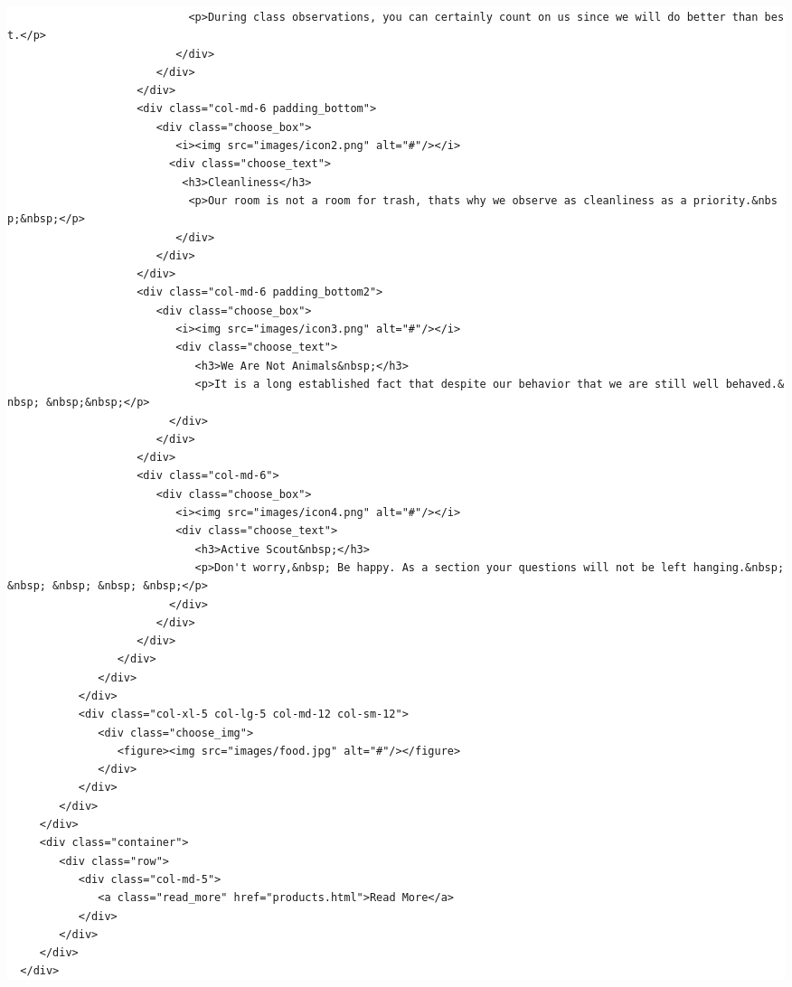                                 <p>During class observations, you can certainly count on us since we will do better than best.</p>
                              </div>
                           </div>
                        </div>
                        <div class="col-md-6 padding_bottom">
                           <div class="choose_box">
                              <i><img src="images/icon2.png" alt="#"/></i>
                             <div class="choose_text">
                               <h3>Cleanliness</h3>
                                <p>Our room is not a room for trash, thats why we observe as cleanliness as a priority.&nbsp;&nbsp;</p>
                              </div>
                           </div>
                        </div>
                        <div class="col-md-6 padding_bottom2">
                           <div class="choose_box">
                              <i><img src="images/icon3.png" alt="#"/></i>
                              <div class="choose_text">
                                 <h3>We Are Not Animals&nbsp;</h3>
                                 <p>It is a long established fact that despite our behavior that we are still well behaved.&nbsp; &nbsp;&nbsp;</p>
                             </div>
                           </div>
                        </div>
                        <div class="col-md-6">
                           <div class="choose_box">
                              <i><img src="images/icon4.png" alt="#"/></i>
                              <div class="choose_text">
                                 <h3>Active Scout&nbsp;</h3>
                                 <p>Don't worry,&nbsp; Be happy. As a section your questions will not be left hanging.&nbsp; &nbsp; &nbsp; &nbsp; &nbsp;</p>
                             </div>
                           </div>
                        </div>
                     </div>
                  </div>
               </div>
               <div class="col-xl-5 col-lg-5 col-md-12 col-sm-12">
                  <div class="choose_img">
                     <figure><img src="images/food.jpg" alt="#"/></figure>
                  </div>
               </div>
            </div>
         </div>
         <div class="container">
            <div class="row">
               <div class="col-md-5">
                  <a class="read_more" href="products.html">Read More</a>
               </div>
            </div>
         </div>
      </div>
 